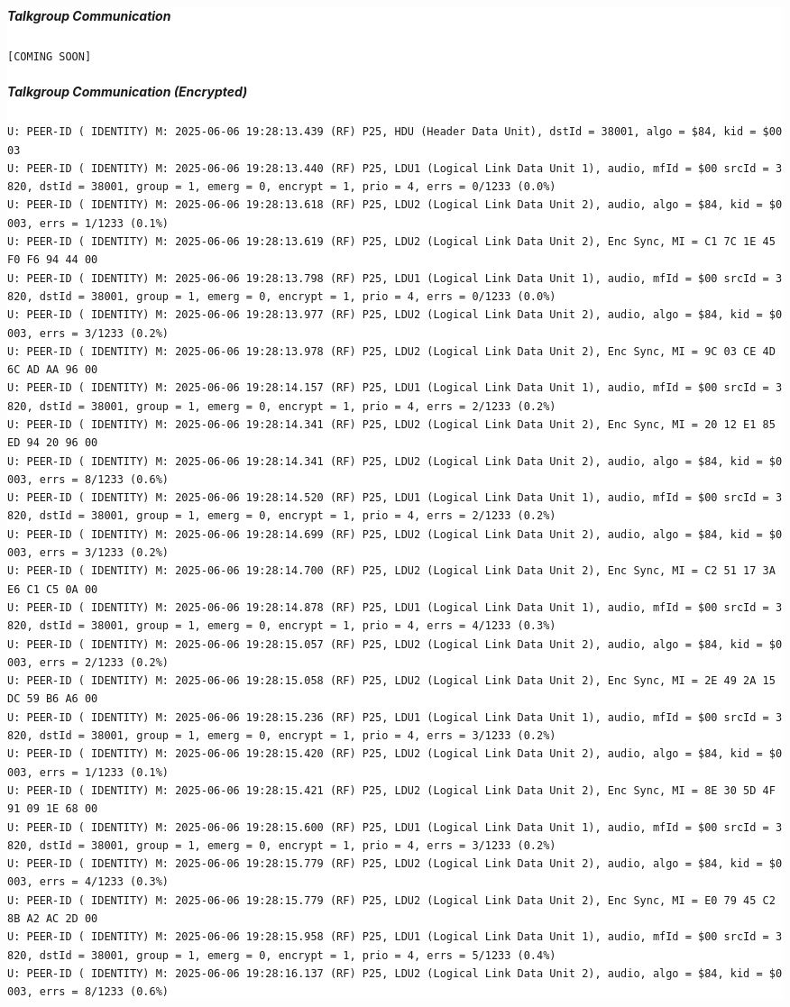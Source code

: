 ##### Talkgroup Communication
```Shell
[COMING SOON]
```

##### Talkgroup Communication (Encrypted)
```Shell
U: PEER-ID ( IDENTITY) M: 2025-06-06 19:28:13.439 (RF) P25, HDU (Header Data Unit), dstId = 38001, algo = $84, kid = $0003
U: PEER-ID ( IDENTITY) M: 2025-06-06 19:28:13.440 (RF) P25, LDU1 (Logical Link Data Unit 1), audio, mfId = $00 srcId = 3820, dstId = 38001, group = 1, emerg = 0, encrypt = 1, prio = 4, errs = 0/1233 (0.0%)
U: PEER-ID ( IDENTITY) M: 2025-06-06 19:28:13.618 (RF) P25, LDU2 (Logical Link Data Unit 2), audio, algo = $84, kid = $0003, errs = 1/1233 (0.1%)
U: PEER-ID ( IDENTITY) M: 2025-06-06 19:28:13.619 (RF) P25, LDU2 (Logical Link Data Unit 2), Enc Sync, MI = C1 7C 1E 45 F0 F6 94 44 00
U: PEER-ID ( IDENTITY) M: 2025-06-06 19:28:13.798 (RF) P25, LDU1 (Logical Link Data Unit 1), audio, mfId = $00 srcId = 3820, dstId = 38001, group = 1, emerg = 0, encrypt = 1, prio = 4, errs = 0/1233 (0.0%)
U: PEER-ID ( IDENTITY) M: 2025-06-06 19:28:13.977 (RF) P25, LDU2 (Logical Link Data Unit 2), audio, algo = $84, kid = $0003, errs = 3/1233 (0.2%)
U: PEER-ID ( IDENTITY) M: 2025-06-06 19:28:13.978 (RF) P25, LDU2 (Logical Link Data Unit 2), Enc Sync, MI = 9C 03 CE 4D 6C AD AA 96 00
U: PEER-ID ( IDENTITY) M: 2025-06-06 19:28:14.157 (RF) P25, LDU1 (Logical Link Data Unit 1), audio, mfId = $00 srcId = 3820, dstId = 38001, group = 1, emerg = 0, encrypt = 1, prio = 4, errs = 2/1233 (0.2%)
U: PEER-ID ( IDENTITY) M: 2025-06-06 19:28:14.341 (RF) P25, LDU2 (Logical Link Data Unit 2), Enc Sync, MI = 20 12 E1 85 ED 94 20 96 00
U: PEER-ID ( IDENTITY) M: 2025-06-06 19:28:14.341 (RF) P25, LDU2 (Logical Link Data Unit 2), audio, algo = $84, kid = $0003, errs = 8/1233 (0.6%)
U: PEER-ID ( IDENTITY) M: 2025-06-06 19:28:14.520 (RF) P25, LDU1 (Logical Link Data Unit 1), audio, mfId = $00 srcId = 3820, dstId = 38001, group = 1, emerg = 0, encrypt = 1, prio = 4, errs = 2/1233 (0.2%)
U: PEER-ID ( IDENTITY) M: 2025-06-06 19:28:14.699 (RF) P25, LDU2 (Logical Link Data Unit 2), audio, algo = $84, kid = $0003, errs = 3/1233 (0.2%)
U: PEER-ID ( IDENTITY) M: 2025-06-06 19:28:14.700 (RF) P25, LDU2 (Logical Link Data Unit 2), Enc Sync, MI = C2 51 17 3A E6 C1 C5 0A 00
U: PEER-ID ( IDENTITY) M: 2025-06-06 19:28:14.878 (RF) P25, LDU1 (Logical Link Data Unit 1), audio, mfId = $00 srcId = 3820, dstId = 38001, group = 1, emerg = 0, encrypt = 1, prio = 4, errs = 4/1233 (0.3%)
U: PEER-ID ( IDENTITY) M: 2025-06-06 19:28:15.057 (RF) P25, LDU2 (Logical Link Data Unit 2), audio, algo = $84, kid = $0003, errs = 2/1233 (0.2%)
U: PEER-ID ( IDENTITY) M: 2025-06-06 19:28:15.058 (RF) P25, LDU2 (Logical Link Data Unit 2), Enc Sync, MI = 2E 49 2A 15 DC 59 B6 A6 00
U: PEER-ID ( IDENTITY) M: 2025-06-06 19:28:15.236 (RF) P25, LDU1 (Logical Link Data Unit 1), audio, mfId = $00 srcId = 3820, dstId = 38001, group = 1, emerg = 0, encrypt = 1, prio = 4, errs = 3/1233 (0.2%)
U: PEER-ID ( IDENTITY) M: 2025-06-06 19:28:15.420 (RF) P25, LDU2 (Logical Link Data Unit 2), audio, algo = $84, kid = $0003, errs = 1/1233 (0.1%)
U: PEER-ID ( IDENTITY) M: 2025-06-06 19:28:15.421 (RF) P25, LDU2 (Logical Link Data Unit 2), Enc Sync, MI = 8E 30 5D 4F 91 09 1E 68 00
U: PEER-ID ( IDENTITY) M: 2025-06-06 19:28:15.600 (RF) P25, LDU1 (Logical Link Data Unit 1), audio, mfId = $00 srcId = 3820, dstId = 38001, group = 1, emerg = 0, encrypt = 1, prio = 4, errs = 3/1233 (0.2%)
U: PEER-ID ( IDENTITY) M: 2025-06-06 19:28:15.779 (RF) P25, LDU2 (Logical Link Data Unit 2), audio, algo = $84, kid = $0003, errs = 4/1233 (0.3%)
U: PEER-ID ( IDENTITY) M: 2025-06-06 19:28:15.779 (RF) P25, LDU2 (Logical Link Data Unit 2), Enc Sync, MI = E0 79 45 C2 8B A2 AC 2D 00
U: PEER-ID ( IDENTITY) M: 2025-06-06 19:28:15.958 (RF) P25, LDU1 (Logical Link Data Unit 1), audio, mfId = $00 srcId = 3820, dstId = 38001, group = 1, emerg = 0, encrypt = 1, prio = 4, errs = 5/1233 (0.4%)
U: PEER-ID ( IDENTITY) M: 2025-06-06 19:28:16.137 (RF) P25, LDU2 (Logical Link Data Unit 2), audio, algo = $84, kid = $0003, errs = 8/1233 (0.6%)
```